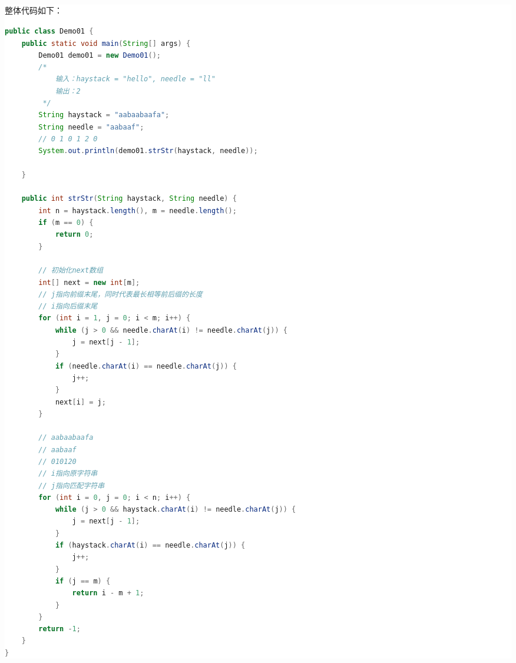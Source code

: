 整体代码如下：

```java
public class Demo01 {
    public static void main(String[] args) {
        Demo01 demo01 = new Demo01();
        /*
            输入：haystack = "hello", needle = "ll"
            输出：2
         */
        String haystack = "aabaabaafa";
        String needle = "aabaaf";
        // 0 1 0 1 2 0
        System.out.println(demo01.strStr(haystack, needle));

    }
    
    public int strStr(String haystack, String needle) {
        int n = haystack.length(), m = needle.length();
        if (m == 0) {
            return 0;
        }

        // 初始化next数组
        int[] next = new int[m];
        // j指向前缀末尾，同时代表最长相等前后缀的长度
        // i指向后缀末尾
        for (int i = 1, j = 0; i < m; i++) {
            while (j > 0 && needle.charAt(i) != needle.charAt(j)) {
                j = next[j - 1];
            }
            if (needle.charAt(i) == needle.charAt(j)) {
                j++;
            }
            next[i] = j;
        }

        // aabaabaafa
        // aabaaf
        // 010120
        // i指向原字符串
        // j指向匹配字符串
        for (int i = 0, j = 0; i < n; i++) {
            while (j > 0 && haystack.charAt(i) != needle.charAt(j)) {
                j = next[j - 1];
            }
            if (haystack.charAt(i) == needle.charAt(j)) {
                j++;
            }
            if (j == m) {
                return i - m + 1;
            }
        }
        return -1;
    }
}
```
